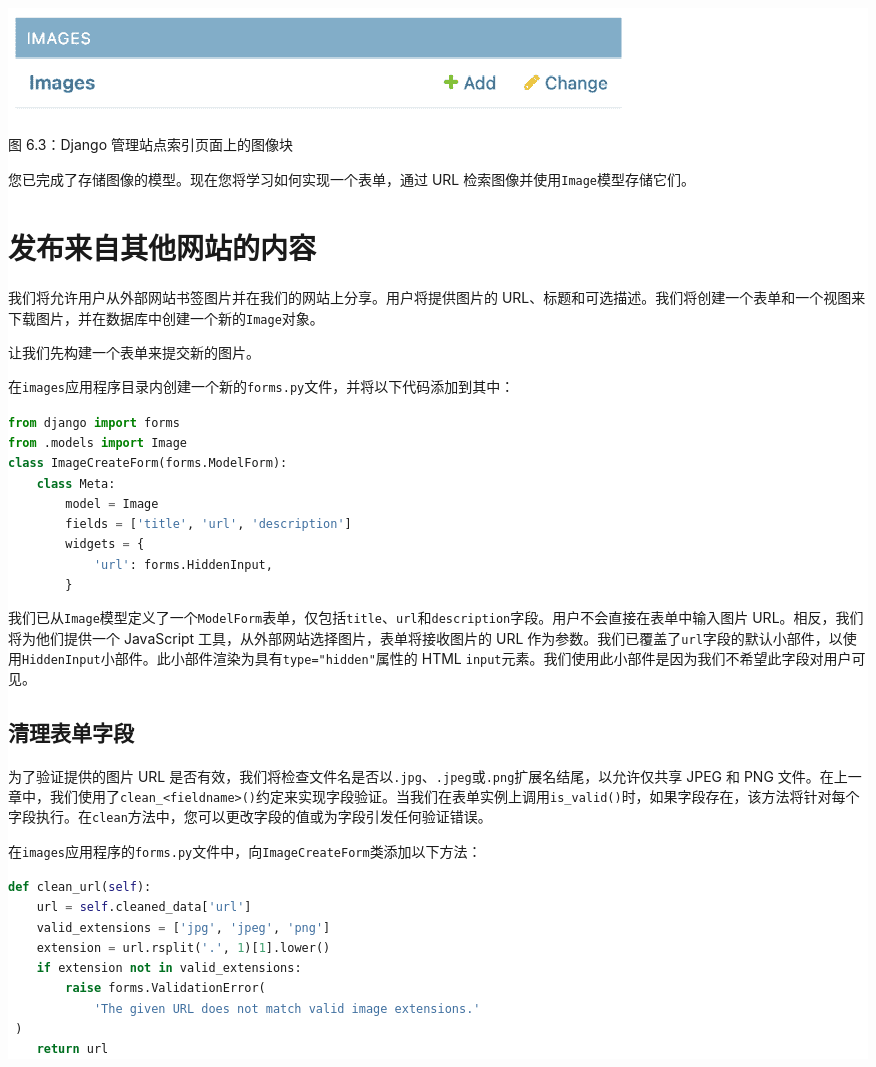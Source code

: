 ![图片](img/B21088_06_03.png)

图 6.3：Django 管理站点索引页面上的图像块

您已完成了存储图像的模型。现在您将学习如何实现一个表单，通过 URL 检索图像并使用`Image`模型存储它们。

# 发布来自其他网站的内容

我们将允许用户从外部网站书签图片并在我们的网站上分享。用户将提供图片的 URL、标题和可选描述。我们将创建一个表单和一个视图来下载图片，并在数据库中创建一个新的`Image`对象。

让我们先构建一个表单来提交新的图片。

在`images`应用程序目录内创建一个新的`forms.py`文件，并将以下代码添加到其中：

```py
from django import forms
from .models import Image
class ImageCreateForm(forms.ModelForm):
    class Meta:
        model = Image
        fields = ['title', 'url', 'description']
        widgets = {
            'url': forms.HiddenInput,
        } 
```

我们已从`Image`模型定义了一个`ModelForm`表单，仅包括`title`、`url`和`description`字段。用户不会直接在表单中输入图片 URL。相反，我们将为他们提供一个 JavaScript 工具，从外部网站选择图片，表单将接收图片的 URL 作为参数。我们已覆盖了`url`字段的默认小部件，以使用`HiddenInput`小部件。此小部件渲染为具有`type="hidden"`属性的 HTML `input`元素。我们使用此小部件是因为我们不希望此字段对用户可见。

## 清理表单字段

为了验证提供的图片 URL 是否有效，我们将检查文件名是否以`.jpg`、`.jpeg`或`.png`扩展名结尾，以允许仅共享 JPEG 和 PNG 文件。在上一章中，我们使用了`clean_<fieldname>()`约定来实现字段验证。当我们在表单实例上调用`is_valid()`时，如果字段存在，该方法将针对每个字段执行。在`clean`方法中，您可以更改字段的值或为字段引发任何验证错误。

在`images`应用程序的`forms.py`文件中，向`ImageCreateForm`类添加以下方法：

```py
def clean_url(self):
    url = self.cleaned_data['url']
    valid_extensions = ['jpg', 'jpeg', 'png']
    extension = url.rsplit('.', 1)[1].lower()
    if extension not in valid_extensions:
        raise forms.ValidationError(
            'The given URL does not match valid image extensions.'
 )
    return url 
```
